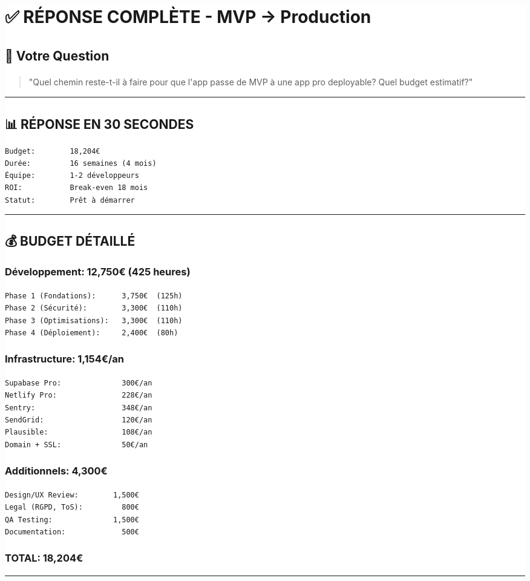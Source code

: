 # ✅ RÉPONSE COMPLÈTE - MVP → Production

## 🎯 Votre Question

> "Quel chemin reste-t-il à faire pour que l'app passe de MVP à une app pro deployable? Quel budget estimatif?"

---

## 📊 RÉPONSE EN 30 SECONDES

```
Budget:        18,204€
Durée:         16 semaines (4 mois)
Équipe:        1-2 développeurs
ROI:           Break-even 18 mois
Statut:        Prêt à démarrer
```

---

## 💰 BUDGET DÉTAILLÉ

### Développement: 12,750€ (425 heures)
```
Phase 1 (Fondations):      3,750€  (125h)
Phase 2 (Sécurité):        3,300€  (110h)
Phase 3 (Optimisations):   3,300€  (110h)
Phase 4 (Déploiement):     2,400€  (80h)
```

### Infrastructure: 1,154€/an
```
Supabase Pro:              300€/an
Netlify Pro:               228€/an
Sentry:                    348€/an
SendGrid:                  120€/an
Plausible:                 108€/an
Domain + SSL:              50€/an
```

### Additionnels: 4,300€
```
Design/UX Review:        1,500€
Legal (RGPD, ToS):         800€
QA Testing:              1,500€
Documentation:             500€
```

### **TOTAL: 18,204€**

---